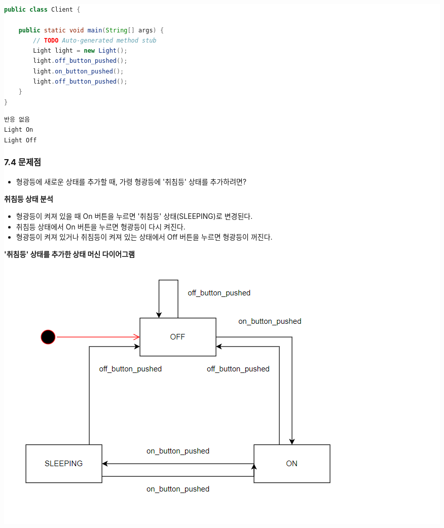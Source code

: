 ```java

```

```java
public class Client {

	public static void main(String[] args) {
		// TODO Auto-generated method stub
		Light light = new Light();
		light.off_button_pushed();
		light.on_button_pushed();
		light.off_button_pushed();
	}
}
```

```java
반응 없음
Light On
Light Off
```

### **7.4 문제점**

-   형광등에 새로운 상태를 추가할 때, 가령 형광등에 '취침등' 상태를 추가하려면?

**취침등 상태 분석**

-   형광등이 켜져 있을 때 On 버튼을 누르면 '취침등' 상태(SLEEPING)로 변경된다.
-   취침등 상태에서 On 버튼을 누르면 형광등이 다시 켜진다.
-   형광등이 켜져 있거나 취침등이 켜져 있는 상태에서 Off 버튼을 누르면 형광등이 꺼진다.

**'취침등' 상태를 추가한 상태 머신 다이어그램**

![취침등 상태를 추가한 상태 머신 다이어그램](https://github.com/yonghwankim-dev/DesignPattern/blob/master/DesignPattern/src/chapter07_%EC%8A%A4%ED%85%8C%EC%9D%B4%ED%8A%B8%ED%8C%A8%ED%84%B4/diagram/state-pattern_sleeping-state-diagram.PNG)
